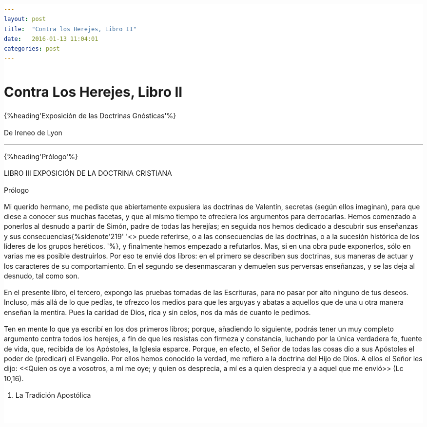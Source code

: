 ```yaml
---
layout: post
title:  "Contra los Herejes, Libro II"
date:   2016-01-13 11:04:01
categories: post
---
```


<div class="toc"></div>

# Contra Los Herejes, Libro II

{%heading'Exposición de las Doctrinas Gnósticas'%}

De Ireneo de Lyon


<hr/>

{%heading'Prólogo'%}

 LIBRO III EXPOSICIÓN DE LA DOCTRINA CRISTIANA

  
Prólogo

Mi querido hermano, me pediste que abiertamente expusiera las doctrinas de Valentín, secretas (según ellos imaginan), para que diese a conocer sus muchas facetas, y que al mismo tiempo te ofreciera los argumentos para derrocarlas. Hemos comenzado a ponerlos al desnudo a partir de Simón, padre de todas las herejías; en seguida nos hemos dedicado a descubrir sus enseñanzas y sus consecuencias{%sidenote'219' '<<Successiones>> puede referirse, o a las consecuencias de las doctrinas, o a la sucesión histórica de los líderes de los grupos heréticos. '%}, y finalmente hemos empezado a refutarlos. Mas, si en una obra pude exponerlos, sólo en varias me es posible destruirlos. Por eso te envié dos libros: en el primero se describen sus doctrinas, sus maneras de actuar y los caracteres de su comportamiento. En el segundo se desenmascaran y demuelen sus perversas enseñanzas, y se las deja al desnudo, tal como son.

En el presente libro, el tercero, expongo las pruebas tomadas de las Escrituras, para no pasar por alto ninguno de tus deseos. Incluso, más allá de lo que pedías, te ofrezco los medios para que les arguyas y abatas a aquellos que de una u otra manera enseñan la mentira. Pues la caridad de Dios, rica y sin celos, nos da más de cuanto le pedimos.

Ten en mente lo que ya escribí en los dos primeros libros; porque, añadiendo lo siguiente, podrás tener un muy completo argumento contra todos los herejes, a fin de que les resistas con firmeza y constancia, luchando por la única verdadera fe, fuente de vida, que, recibida de los Apóstoles, la Iglesia esparce. Porque, en efecto, el Señor de todas las cosas dio a sus Apóstoles el poder de (predicar) el Evangelio. Por ellos hemos conocido la verdad, me refiero a la doctrina del Hijo de Dios. A ellos el Señor les dijo: <<Quien os oye a vosotros, a mí me oye; y quien os desprecia, a mí es a quien desprecia y a aquel que me envió>> (Lc 10,16).



 1. La Tradición Apostólica


### &nbsp;
